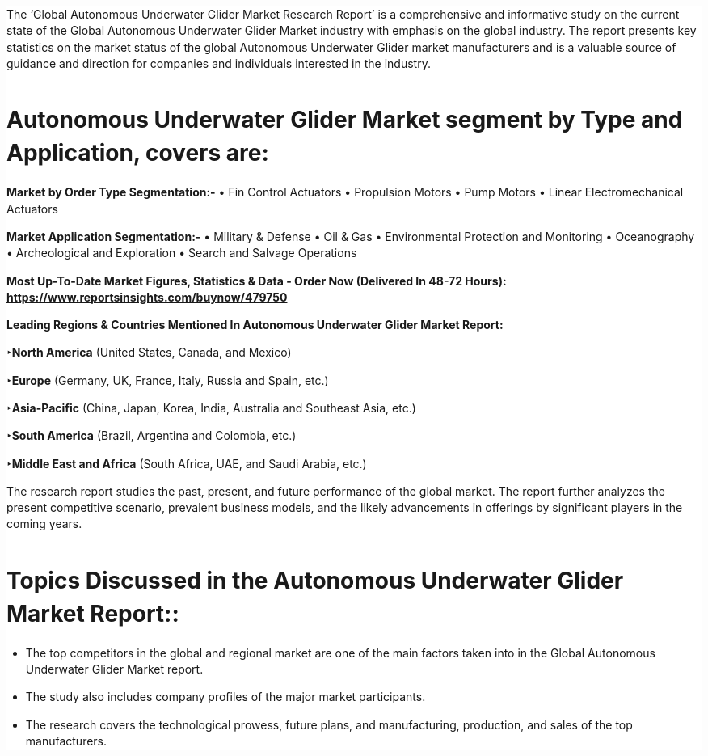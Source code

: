 The ‘Global Autonomous Underwater Glider Market Research Report’ is a comprehensive and informative study on the current state of the Global Autonomous Underwater Glider Market industry with emphasis on the global industry. The report presents key statistics on the market status of the global Autonomous Underwater Glider market manufacturers and is a valuable source of guidance and direction for companies and individuals interested in the industry.

# <strong>Autonomous Underwater Glider Market segment by Type and Application, covers are:</strong>

<strong>Market by Order Type Segmentation:-</strong>
• Fin Control Actuators
• Propulsion Motors
• Pump Motors
• Linear Electromechanical Actuators

<strong>Market Application Segmentation:-</strong>
• Military & Defense
• Oil & Gas
• Environmental Protection and Monitoring
• Oceanography
• Archeological and Exploration
• Search and Salvage Operations

<strong>Most Up-To-Date Market Figures, Statistics & Data - Order Now (Delivered In 48-72 Hours): <a href=https://www.reportsinsights.com/buynow/479750>https://www.reportsinsights.com/buynow/479750</a></strong>

<strong>Leading Regions &amp; Countries Mentioned In Autonomous Underwater Glider Market Report:</strong>

<strong>‣North America</strong> (United States, Canada, and Mexico)

<strong>‣Europe</strong> (Germany, UK, France, Italy, Russia and Spain, etc.)

<strong>‣Asia-Pacific</strong> (China, Japan, Korea, India, Australia and Southeast Asia, etc.)

<strong>‣South America</strong> (Brazil, Argentina and Colombia, etc.)

<strong>‣Middle East and Africa</strong> (South Africa, UAE, and Saudi Arabia, etc.)

The research report studies the past, present, and future performance of the global market. The report further analyzes the present competitive scenario, prevalent business models, and the likely advancements in offerings by significant players in the coming years.

# <strong>Topics Discussed in the Autonomous Underwater Glider Market Report::</strong>

- The top competitors in the global and regional market are one of the main factors taken into in the Global Autonomous Underwater Glider Market report.

- The study also includes company profiles of the major market participants.

- The research covers the technological prowess, future plans, and manufacturing, production, and sales of the top manufacturers.
